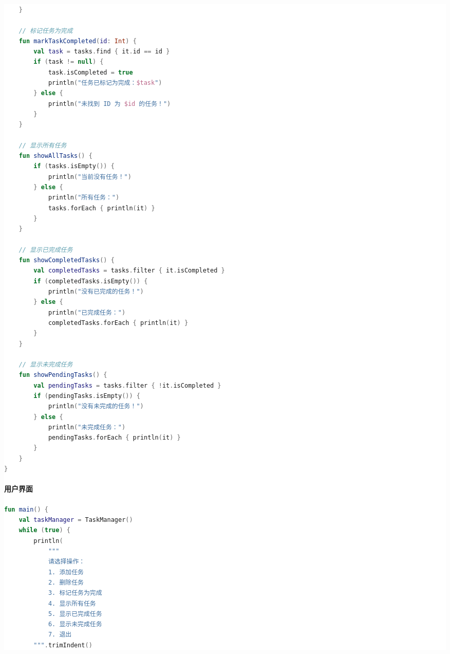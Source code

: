 ```kotlin
    }

    // 标记任务为完成
    fun markTaskCompleted(id: Int) {
        val task = tasks.find { it.id == id }
        if (task != null) {
            task.isCompleted = true
            println("任务已标记为完成：$task")
        } else {
            println("未找到 ID 为 $id 的任务！")
        }
    }

    // 显示所有任务
    fun showAllTasks() {
        if (tasks.isEmpty()) {
            println("当前没有任务！")
        } else {
            println("所有任务：")
            tasks.forEach { println(it) }
        }
    }

    // 显示已完成任务
    fun showCompletedTasks() {
        val completedTasks = tasks.filter { it.isCompleted }
        if (completedTasks.isEmpty()) {
            println("没有已完成的任务！")
        } else {
            println("已完成任务：")
            completedTasks.forEach { println(it) }
        }
    }

    // 显示未完成任务
    fun showPendingTasks() {
        val pendingTasks = tasks.filter { !it.isCompleted }
        if (pendingTasks.isEmpty()) {
            println("没有未完成的任务！")
        } else {
            println("未完成任务：")
            pendingTasks.forEach { println(it) }
        }
    }
}
```

#### **用户界面**

```kotlin
fun main() {
    val taskManager = TaskManager()
    while (true) {
        println(
            """
            请选择操作：
            1. 添加任务
            2. 删除任务
            3. 标记任务为完成
            4. 显示所有任务
            5. 显示已完成任务
            6. 显示未完成任务
            7. 退出
        """.trimIndent()
```